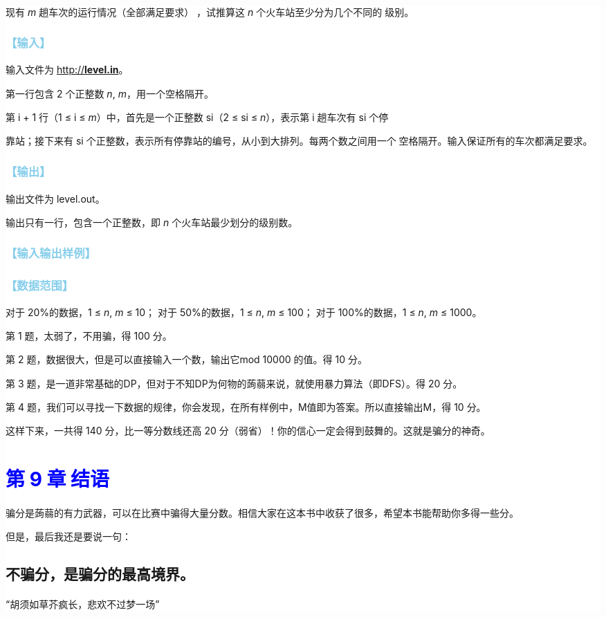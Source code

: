 现有 $m$ 趟车次的运行情况（全部满足要求） ，试推算这 $n$ 个火车站至少分为几个不同的 级别。

### <font color="skyblue"><b>【输入】</b></font>

输入文件为 [http://**level.in**](https://link.zhihu.com/?target=http%3A//level.in)。

第一行包含 $2$ 个正整数 $n$, $m$，用一个空格隔开。

第 i + $1$ 行（$1$ $\leq$ i $\leq$ $m$）中，首先是一个正整数 si（$2$ $\leq$ si $\leq$ $n$），表示第 i 趟车次有 si 个停

靠站；接下来有 si 个正整数，表示所有停靠站的编号，从小到大排列。每两个数之间用一个 空格隔开。输入保证所有的车次都满足要求。

### <font color="skyblue"><b>【输出】</b></font>

输出文件为 level.out。

输出只有一行，包含一个正整数，即 $n$ 个火车站最少划分的级别数。

### <font color="skyblue"><b>【输入输出样例】</b></font>

### <font color="skyblue"><b>【数据范围】</b></font>

对于 $20\%$的数据，$1$ $\leq$ $n$, $m$ $\leq$ $10$； 对于 $50\%$的数据，$1$ $\leq$ $n$, $m$ $\leq$ $100$； 对于 $100\%$的数据，$1$ $\leq$ $n$, $m$ $\leq$ $1000$。

第 $1$ 题，太弱了，不用骗，得 $100$ 分。

第 $2$ 题，数据很大，但是可以直接输入一个数，输出它mod $10000$ 的值。得 $10$ 分。

第 $3$ 题，是一道非常基础的DP，但对于不知DP为何物的蒟蒻来说，就使用暴力算法（即DFS）。得 $20$ 分。

第 $4$ 题，我们可以寻找一下数据的规律，你会发现，在所有样例中，M值即为答案。所以直接输出M，得 $10$ 分。

这样下来，一共得 $140$ 分，比一等分数线还高 $20$ 分（弱省）！你的信心一定会得到鼓舞的。这就是骗分的神奇。

# <font color="blue">第 $9$ 章 结语</font>

骗分是蒟蒻的有力武器，可以在比赛中骗得大量分数。相信大家在这本书中收获了很多，希望本书能帮助你多得一些分。

但是，最后我还是要说一句：

## **不骗分，是骗分的最高境界。**

“胡须如草芥疯长，悲欢不过梦一场”

</center>
